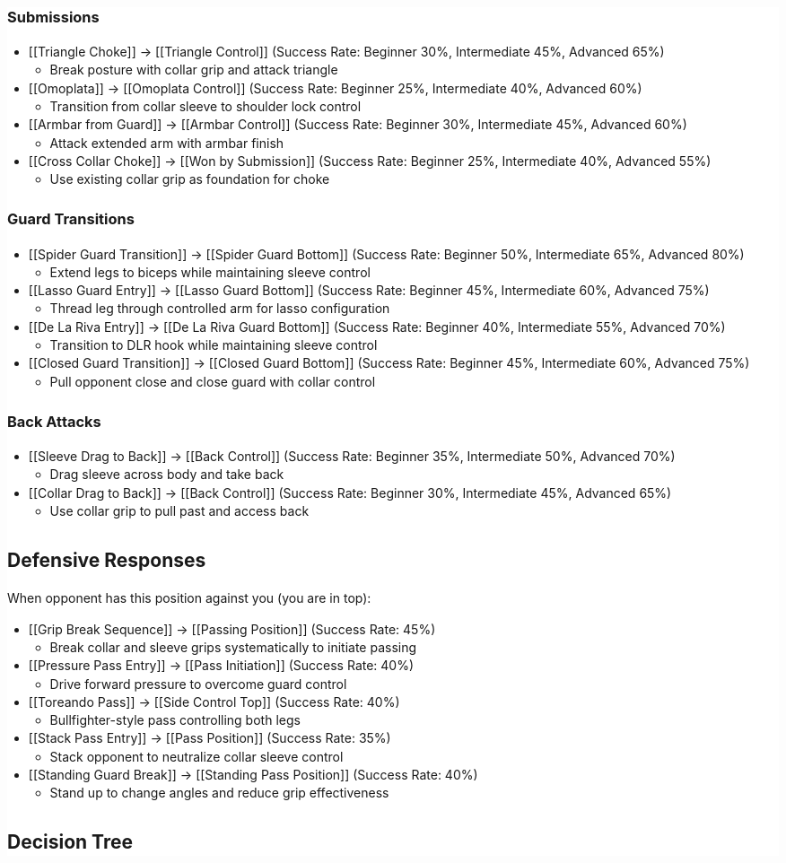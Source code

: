 ### Submissions
- [[Triangle Choke]] → [[Triangle Control]] (Success Rate: Beginner 30%, Intermediate 45%, Advanced 65%)
  - Break posture with collar grip and attack triangle
- [[Omoplata]] → [[Omoplata Control]] (Success Rate: Beginner 25%, Intermediate 40%, Advanced 60%)
  - Transition from collar sleeve to shoulder lock control
- [[Armbar from Guard]] → [[Armbar Control]] (Success Rate: Beginner 30%, Intermediate 45%, Advanced 60%)
  - Attack extended arm with armbar finish
- [[Cross Collar Choke]] → [[Won by Submission]] (Success Rate: Beginner 25%, Intermediate 40%, Advanced 55%)
  - Use existing collar grip as foundation for choke

### Guard Transitions
- [[Spider Guard Transition]] → [[Spider Guard Bottom]] (Success Rate: Beginner 50%, Intermediate 65%, Advanced 80%)
  - Extend legs to biceps while maintaining sleeve control
- [[Lasso Guard Entry]] → [[Lasso Guard Bottom]] (Success Rate: Beginner 45%, Intermediate 60%, Advanced 75%)
  - Thread leg through controlled arm for lasso configuration
- [[De La Riva Entry]] → [[De La Riva Guard Bottom]] (Success Rate: Beginner 40%, Intermediate 55%, Advanced 70%)
  - Transition to DLR hook while maintaining sleeve control
- [[Closed Guard Transition]] → [[Closed Guard Bottom]] (Success Rate: Beginner 45%, Intermediate 60%, Advanced 75%)
  - Pull opponent close and close guard with collar control

### Back Attacks
- [[Sleeve Drag to Back]] → [[Back Control]] (Success Rate: Beginner 35%, Intermediate 50%, Advanced 70%)
  - Drag sleeve across body and take back
- [[Collar Drag to Back]] → [[Back Control]] (Success Rate: Beginner 30%, Intermediate 45%, Advanced 65%)
  - Use collar grip to pull past and access back

## Defensive Responses
When opponent has this position against you (you are in top):

- [[Grip Break Sequence]] → [[Passing Position]] (Success Rate: 45%)
  - Break collar and sleeve grips systematically to initiate passing
- [[Pressure Pass Entry]] → [[Pass Initiation]] (Success Rate: 40%)
  - Drive forward pressure to overcome guard control
- [[Toreando Pass]] → [[Side Control Top]] (Success Rate: 40%)
  - Bullfighter-style pass controlling both legs
- [[Stack Pass Entry]] → [[Pass Position]] (Success Rate: 35%)
  - Stack opponent to neutralize collar sleeve control
- [[Standing Guard Break]] → [[Standing Pass Position]] (Success Rate: 40%)
  - Stand up to change angles and reduce grip effectiveness

## Decision Tree
